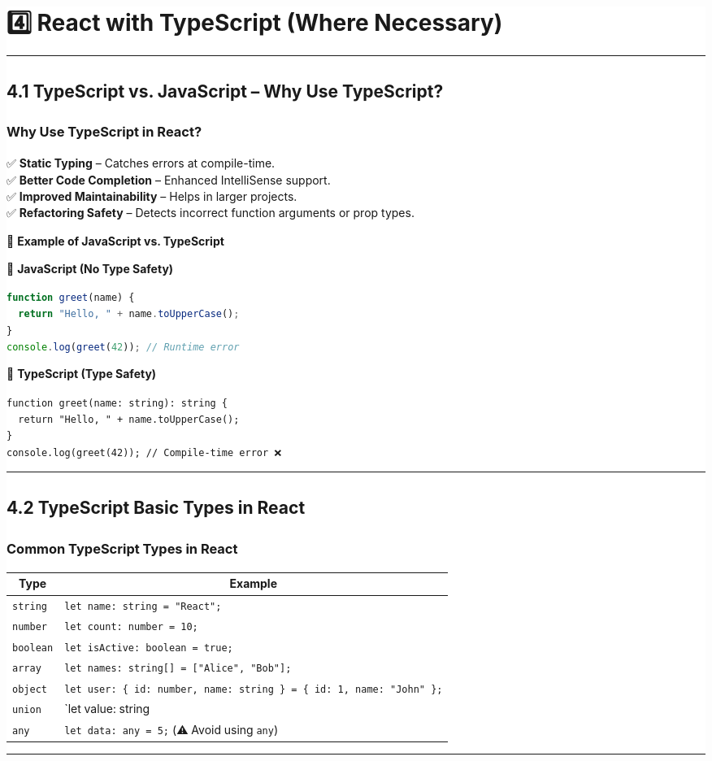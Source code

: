 # **4️⃣ React with TypeScript (Where Necessary)**  

---

## **4.1 TypeScript vs. JavaScript – Why Use TypeScript?**  

### **Why Use TypeScript in React?**  
✅ **Static Typing** – Catches errors at compile-time.  
✅ **Better Code Completion** – Enhanced IntelliSense support.  
✅ **Improved Maintainability** – Helps in larger projects.  
✅ **Refactoring Safety** – Detects incorrect function arguments or prop types.  

📌 **Example of JavaScript vs. TypeScript**  

🔹 **JavaScript (No Type Safety)**  
```jsx
function greet(name) {
  return "Hello, " + name.toUpperCase();
}
console.log(greet(42)); // Runtime error
```

🔹 **TypeScript (Type Safety)**  
```tsx
function greet(name: string): string {
  return "Hello, " + name.toUpperCase();
}
console.log(greet(42)); // Compile-time error ❌
```

---

## **4.2 TypeScript Basic Types in React**  

### **Common TypeScript Types in React**  
| Type | Example |
|------|---------|
| `string` | `let name: string = "React";` |
| `number` | `let count: number = 10;` |
| `boolean` | `let isActive: boolean = true;` |
| `array` | `let names: string[] = ["Alice", "Bob"];` |
| `object` | `let user: { id: number, name: string } = { id: 1, name: "John" };` |
| `union` | `let value: string | number = "hello";` |
| `any` | `let data: any = 5;` (⚠️ Avoid using `any`) |

---

